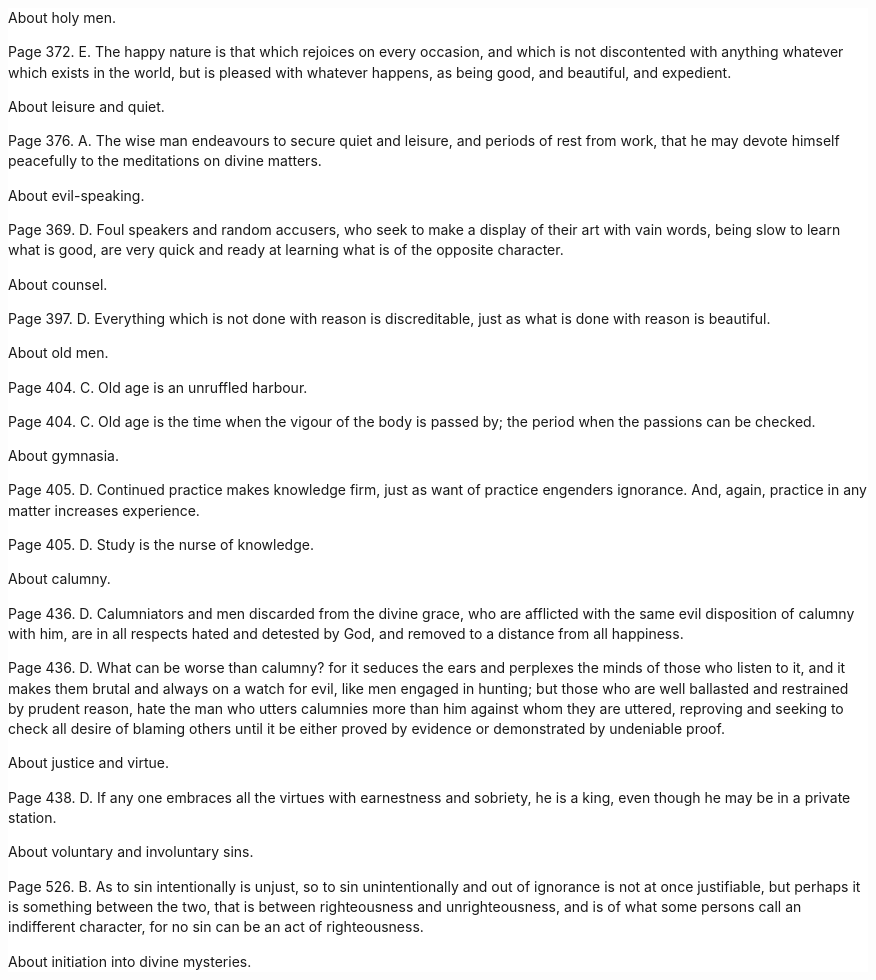 About holy men.

Page 372. E. The happy nature is that which rejoices on every occasion, and which is not discontented with anything whatever which exists in the world, but is pleased with whatever happens, as being good, and beautiful, and expedient.

About leisure and quiet.

Page 376. A. The wise man endeavours to secure quiet and leisure, and periods of rest from work, that he may devote himself peacefully to the meditations on divine matters.

About evil-speaking.

Page 369. D. Foul speakers and random accusers, who seek to make a display of their art with vain words, being slow to learn what is good, are very quick and ready at learning what is of the opposite character.

About counsel.

Page 397. D. Everything which is not done with reason is discreditable, just as what is done with reason is beautiful.

About old men.

Page 404. C. Old age is an unruffled harbour.

Page 404. C. Old age is the time when the vigour of the body is passed by; the period when the passions can be checked.

About gymnasia.

Page 405. D. Continued practice makes knowledge firm, just as want of practice engenders ignorance. And, again, practice in any matter increases experience.

Page 405. D. Study is the nurse of knowledge.

About calumny.

Page 436. D. Calumniators and men discarded from the divine grace, who are afflicted with the same evil disposition of calumny with him, are in all respects hated and detested by God, and removed to a distance from all happiness.

Page 436. D. What can be worse than calumny? for it seduces the ears and perplexes the minds of those who listen to it, and it makes them brutal and always on a watch for evil, like men engaged in hunting; but those who are well ballasted and restrained by prudent reason, hate the man who utters calumnies more than him against whom they are uttered, reproving and seeking to check all desire of blaming others until it be either proved by evidence or demonstrated by undeniable proof.

About justice and virtue.

Page 438. D. If any one embraces all the virtues with earnestness and sobriety, he is a king, even though he may be in a private station.

About voluntary and involuntary sins.

Page 526. B. As to sin intentionally is unjust, so to sin unintentionally and out of ignorance is not at once justifiable, but perhaps it is something between the two, that is between righteousness and unrighteousness, and is of what some persons call an indifferent character, for no sin can be an act of righteousness.

About initiation into divine mysteries.

